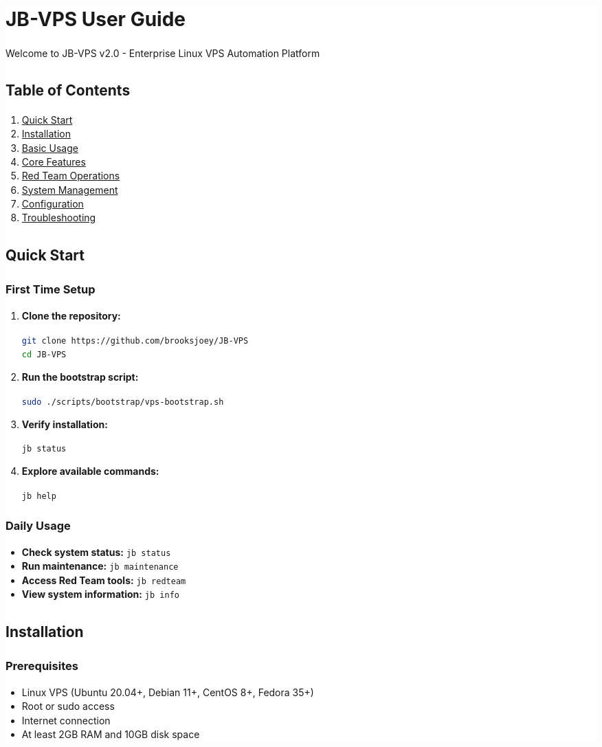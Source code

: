 # JB-VPS User Guide

Welcome to JB-VPS v2.0 - Enterprise Linux VPS Automation Platform

## Table of Contents

1. [Quick Start](#quick-start)
2. [Installation](#installation)
3. [Basic Usage](#basic-usage)
4. [Core Features](#core-features)
5. [Red Team Operations](#red-team-operations)
6. [System Management](#system-management)
7. [Configuration](#configuration)
8. [Troubleshooting](#troubleshooting)

## Quick Start

### First Time Setup

1. **Clone the repository:**
   ```bash
   git clone https://github.com/brooksjoey/JB-VPS
   cd JB-VPS
   ```

2. **Run the bootstrap script:**
   ```bash
   sudo ./scripts/bootstrap/vps-bootstrap.sh
   ```

3. **Verify installation:**
   ```bash
   jb status
   ```

4. **Explore available commands:**
   ```bash
   jb help
   ```

### Daily Usage

- **Check system status:** `jb status`
- **Run maintenance:** `jb maintenance`
- **Access Red Team tools:** `jb redteam`
- **View system information:** `jb info`

## Installation

### Prerequisites

- Linux VPS (Ubuntu 20.04+, Debian 11+, CentOS 8+, Fedora 35+)
- Root or sudo access
- Internet connection
- At least 2GB RAM and 10GB disk space
